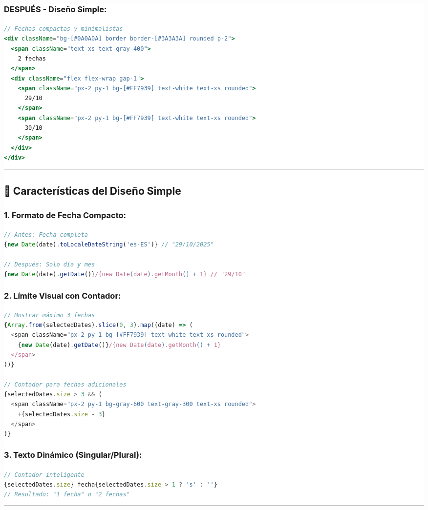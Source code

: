 ### **DESPUÉS - Diseño Simple:**
```jsx
// Fechas compactas y minimalistas
<div className="bg-[#0A0A0A] border border-[#3A3A3A] rounded p-2">
  <span className="text-xs text-gray-400">
    2 fechas
  </span>
  <div className="flex flex-wrap gap-1">
    <span className="px-2 py-1 bg-[#FF7939] text-white text-xs rounded">
      29/10
    </span>
    <span className="px-2 py-1 bg-[#FF7939] text-white text-xs rounded">
      30/10
    </span>
  </div>
</div>
```

---

## 🔧 **Características del Diseño Simple**

### **1. Formato de Fecha Compacto:**
```typescript
// Antes: Fecha completa
{new Date(date).toLocaleDateString('es-ES')} // "29/10/2025"

// Después: Solo día y mes
{new Date(date).getDate()}/{new Date(date).getMonth() + 1} // "29/10"
```

### **2. Límite Visual con Contador:**
```typescript
// Mostrar máximo 3 fechas
{Array.from(selectedDates).slice(0, 3).map((date) => (
  <span className="px-2 py-1 bg-[#FF7939] text-white text-xs rounded">
    {new Date(date).getDate()}/{new Date(date).getMonth() + 1}
  </span>
))}

// Contador para fechas adicionales
{selectedDates.size > 3 && (
  <span className="px-2 py-1 bg-gray-600 text-gray-300 text-xs rounded">
    +{selectedDates.size - 3}
  </span>
)}
```

### **3. Texto Dinámico (Singular/Plural):**
```typescript
// Contador inteligente
{selectedDates.size} fecha{selectedDates.size > 1 ? 's' : ''}
// Resultado: "1 fecha" o "2 fechas"
```

---